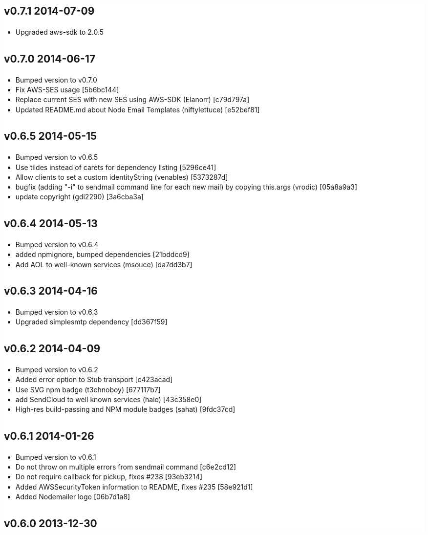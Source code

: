## v0.7.1 2014-07-09

- Upgraded aws-sdk to 2.0.5

## v0.7.0 2014-06-17

- Bumped version to v0.7.0
- Fix AWS-SES usage [5b6bc144]
- Replace current SES with new SES using AWS-SDK (Elanorr) [c79d797a]
- Updated README.md about Node Email Templates (niftylettuce) [e52bef81]

## v0.6.5 2014-05-15

- Bumped version to v0.6.5
- Use tildes instead of carets for dependency listing [5296ce41]
- Allow clients to set a custom identityString (venables) [5373287d]
- bugfix (adding "-i" to sendmail command line for each new mail) by copying this.args (vrodic) [05a8a9a3]
- update copyright (gdi2290) [3a6cba3a]

## v0.6.4 2014-05-13

- Bumped version to v0.6.4
- added npmignore, bumped dependencies [21bddcd9]
- Add AOL to well-known services (msouce) [da7dd3b7]

## v0.6.3 2014-04-16

- Bumped version to v0.6.3
- Upgraded simplesmtp dependency [dd367f59]

## v0.6.2 2014-04-09

- Bumped version to v0.6.2
- Added error option to Stub transport [c423acad]
- Use SVG npm badge (t3chnoboy) [677117b7]
- add SendCloud to well known services (haio) [43c358e0]
- High-res build-passing and NPM module badges (sahat) [9fdc37cd]

## v0.6.1 2014-01-26

- Bumped version to v0.6.1
- Do not throw on multiple errors from sendmail command [c6e2cd12]
- Do not require callback for pickup, fixes #238 [93eb3214]
- Added AWSSecurityToken information to README, fixes #235 [58e921d1]
- Added Nodemailer logo [06b7d1a8]

## v0.6.0 2013-12-30
